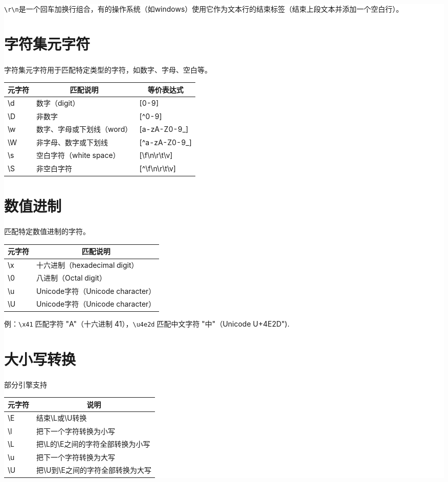 `\r\n`是一个回车加换行组合，有的操作系统（如windows）使用它作为文本行的结束标签（结束上段文本并添加一个空白行）。


# 字符集元字符

字符集元字符用于匹配特定类型的字符，如数字、字母、空白等。

| 元字符  | 匹配说明                 | 等价表达式     |
| ---- | ------------------------- | ------------- |
| \d   | 数字（digit）              | [0-9]         |
| \D   | 非数字                     | [^0-9]        |
| \w   | 数字、字母或下划线（word）    | [a-zA-Z0-9_]  |
| \W   | 非字母、数字或下划线          | [^a-zA-Z0-9_] |
| \s   | 空白字符（white space）      | [\f\n\r\t\v]  |
| \S   | 非空白字符                   | [^\f\n\r\t\v] |


# 数值进制

匹配特定数值进制的字符。

| 元字符 | 匹配说明                  |
| ---- | ------------------------- |
| \x   | 十六进制（hexadecimal digit）| 
| \0   | 八进制（Octal digit）        |
| \u   | Unicode字符（Unicode character）|    
| \U   | Unicode字符（Unicode character）|

例：`\x41` 匹配字符 "A"（十六进制 41），`\u4e2d` 匹配中文字符 "中"（Unicode U+4E2D").


# 大小写转换

部分引擎支持

| 元字符 | 说明                             |
| ------ | -------------------------------- |
| \E     | 结束\L或\U转换                   |
| \l     | 把下一个字符转换为小写           |
| \L     | 把\L的\E之间的字符全部转换为小写 |
| \u     | 把下一个字符转换为大写           |
| \U     | 把\U到\E之间的字符全部转换为大写 |
